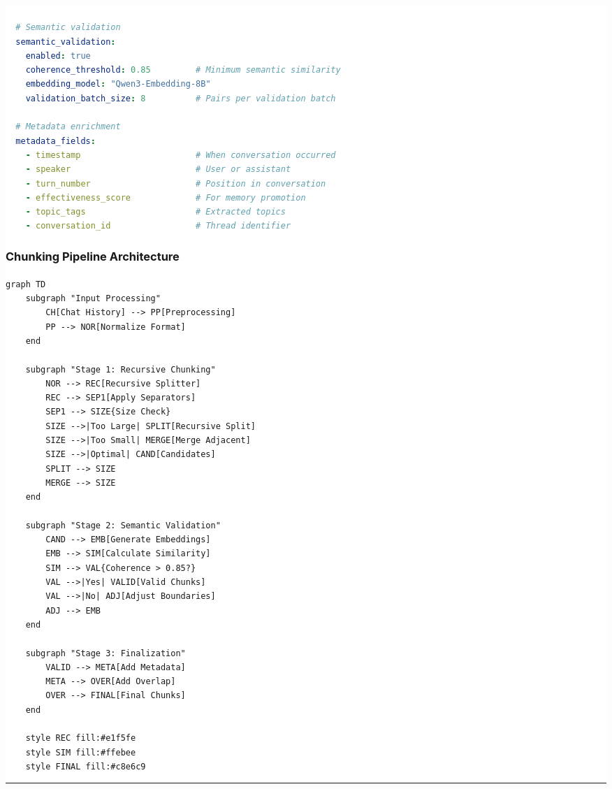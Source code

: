 ```yaml
  
  # Semantic validation
  semantic_validation:
    enabled: true
    coherence_threshold: 0.85         # Minimum semantic similarity
    embedding_model: "Qwen3-Embedding-8B"
    validation_batch_size: 8          # Pairs per validation batch
  
  # Metadata enrichment
  metadata_fields:
    - timestamp                       # When conversation occurred
    - speaker                         # User or assistant
    - turn_number                     # Position in conversation
    - effectiveness_score             # For memory promotion
    - topic_tags                      # Extracted topics
    - conversation_id                 # Thread identifier
```

### Chunking Pipeline Architecture

```mermaid
graph TD
    subgraph "Input Processing"
        CH[Chat History] --> PP[Preprocessing]
        PP --> NOR[Normalize Format]
    end
    
    subgraph "Stage 1: Recursive Chunking"
        NOR --> REC[Recursive Splitter]
        REC --> SEP1[Apply Separators]
        SEP1 --> SIZE{Size Check}
        SIZE -->|Too Large| SPLIT[Recursive Split]
        SIZE -->|Too Small| MERGE[Merge Adjacent]
        SIZE -->|Optimal| CAND[Candidates]
        SPLIT --> SIZE
        MERGE --> SIZE
    end
    
    subgraph "Stage 2: Semantic Validation"
        CAND --> EMB[Generate Embeddings]
        EMB --> SIM[Calculate Similarity]
        SIM --> VAL{Coherence > 0.85?}
        VAL -->|Yes| VALID[Valid Chunks]
        VAL -->|No| ADJ[Adjust Boundaries]
        ADJ --> EMB
    end
    
    subgraph "Stage 3: Finalization"
        VALID --> META[Add Metadata]
        META --> OVER[Add Overlap]
        OVER --> FINAL[Final Chunks]
    end
    
    style REC fill:#e1f5fe
    style SIM fill:#ffebee
    style FINAL fill:#c8e6c9
```

---